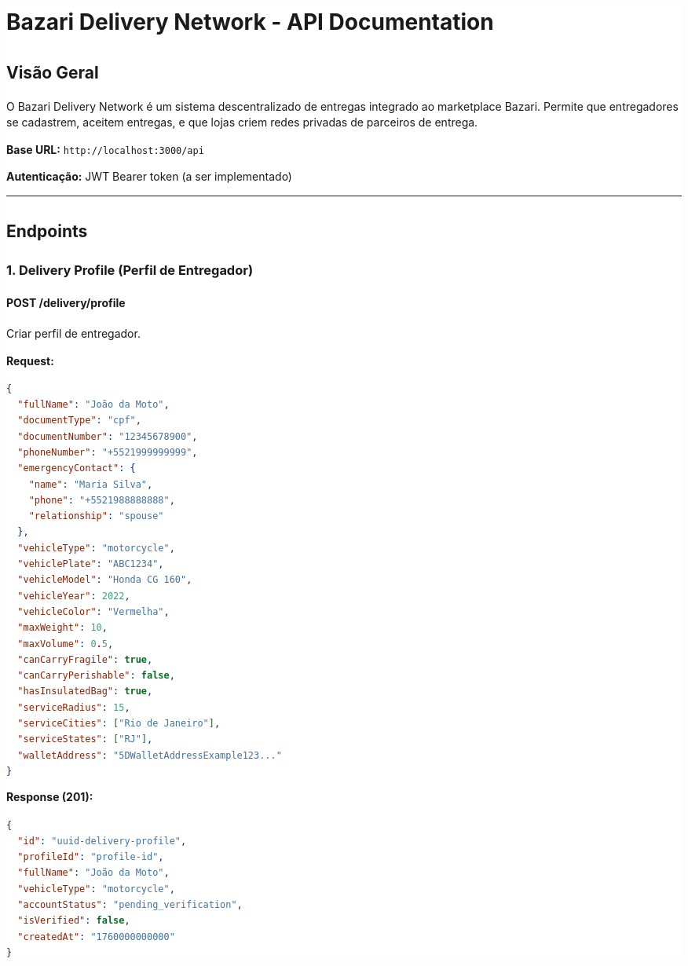 # Bazari Delivery Network - API Documentation

## Visão Geral

O Bazari Delivery Network é um sistema descentralizado de entregas integrado ao marketplace Bazari. Permite que entregadores se cadastrem, aceitem entregas, e que lojas criem redes privadas de parceiros de entrega.

**Base URL:** `http://localhost:3000/api`

**Autenticação:** JWT Bearer token (a ser implementado)

---

## Endpoints

### 1. Delivery Profile (Perfil de Entregador)

#### POST /delivery/profile
Criar perfil de entregador.

**Request:**
```json
{
  "fullName": "João da Moto",
  "documentType": "cpf",
  "documentNumber": "12345678900",
  "phoneNumber": "+5521999999999",
  "emergencyContact": {
    "name": "Maria Silva",
    "phone": "+5521988888888",
    "relationship": "spouse"
  },
  "vehicleType": "motorcycle",
  "vehiclePlate": "ABC1234",
  "vehicleModel": "Honda CG 160",
  "vehicleYear": 2022,
  "vehicleColor": "Vermelha",
  "maxWeight": 10,
  "maxVolume": 0.5,
  "canCarryFragile": true,
  "canCarryPerishable": false,
  "hasInsulatedBag": true,
  "serviceRadius": 15,
  "serviceCities": ["Rio de Janeiro"],
  "serviceStates": ["RJ"],
  "walletAddress": "5DWalletAddressExample123..."
}
```

**Response (201):**
```json
{
  "id": "uuid-delivery-profile",
  "profileId": "profile-id",
  "fullName": "João da Moto",
  "vehicleType": "motorcycle",
  "accountStatus": "pending_verification",
  "isVerified": false,
  "createdAt": "1760000000000"
}
```
